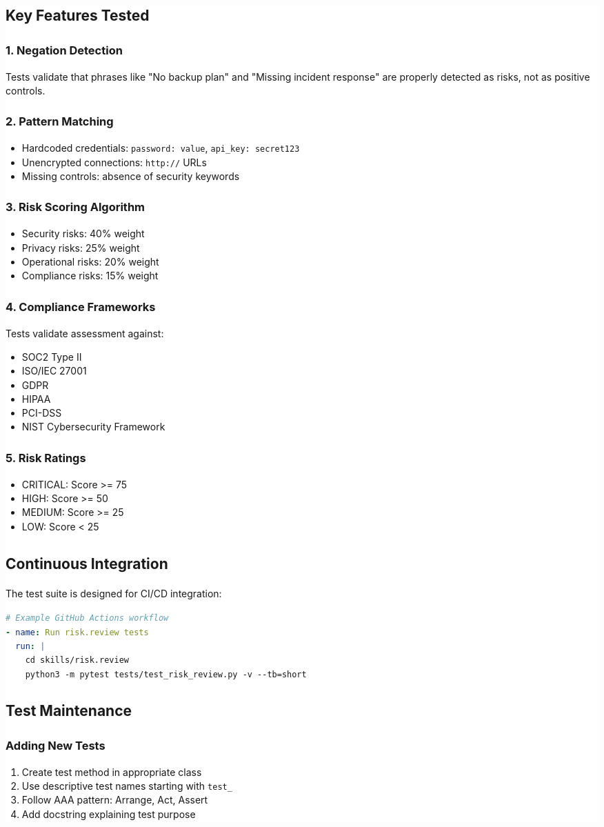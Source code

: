 ## Key Features Tested

### 1. Negation Detection
Tests validate that phrases like "No backup plan" and "Missing incident response" are properly detected as risks, not as positive controls.

### 2. Pattern Matching
- Hardcoded credentials: `password: value`, `api_key: secret123`
- Unencrypted connections: `http://` URLs
- Missing controls: absence of security keywords

### 3. Risk Scoring Algorithm
- Security risks: 40% weight
- Privacy risks: 25% weight
- Operational risks: 20% weight
- Compliance risks: 15% weight

### 4. Compliance Frameworks
Tests validate assessment against:
- SOC2 Type II
- ISO/IEC 27001
- GDPR
- HIPAA
- PCI-DSS
- NIST Cybersecurity Framework

### 5. Risk Ratings
- CRITICAL: Score >= 75
- HIGH: Score >= 50
- MEDIUM: Score >= 25
- LOW: Score < 25

## Continuous Integration

The test suite is designed for CI/CD integration:

```yaml
# Example GitHub Actions workflow
- name: Run risk.review tests
  run: |
    cd skills/risk.review
    python3 -m pytest tests/test_risk_review.py -v --tb=short
```

## Test Maintenance

### Adding New Tests
1. Create test method in appropriate class
2. Use descriptive test names starting with `test_`
3. Follow AAA pattern: Arrange, Act, Assert
4. Add docstring explaining test purpose
